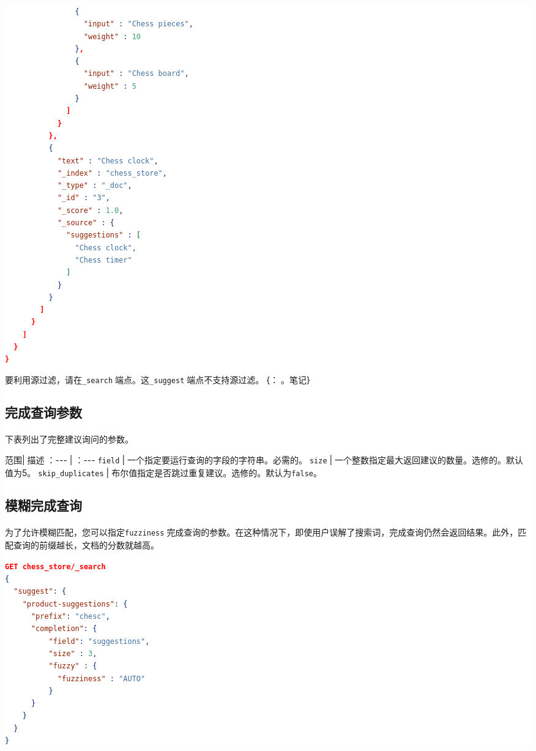 ```json
                {
                  "input" : "Chess pieces",
                  "weight" : 10
                },
                {
                  "input" : "Chess board",
                  "weight" : 5
                }
              ]
            }
          },
          {
            "text" : "Chess clock",
            "_index" : "chess_store",
            "_type" : "_doc",
            "_id" : "3",
            "_score" : 1.0,
            "_source" : {
              "suggestions" : [
                "Chess clock",
                "Chess timer"
              ]
            }
          }
        ]
      }
    ]
  }
}
```

要利用源过滤，请在`_search` 端点。这`_suggest` 端点不支持源过滤。
{： 。笔记}

## 完成查询参数

下表列出了完整建议询问的参数。

范围| 描述
：--- | ：--- 
`field` | 一个指定要运行查询的字段的字符串。必需的。
`size` | 一个整数指定最大返回建议的数量。选修的。默认值为5。
`skip_duplicates` | 布尔值指定是否跳过重复建议。选修的。默认为`false`。

## 模糊完成查询

为了允许模糊匹配，您可以指定`fuzziness` 完成查询的参数。在这种情况下，即使用户误解了搜索词，完成查询仍然会返回结果。此外，匹配查询的前缀越长，文档的分数就越高。

```json
GET chess_store/_search
{
  "suggest": {
    "product-suggestions": {
      "prefix": "chesc",        
      "completion": {         
          "field": "suggestions",
          "size" : 3,
          "fuzzy" : {
            "fuzziness" : "AUTO"
          }
      }
    }
  }
}
```
